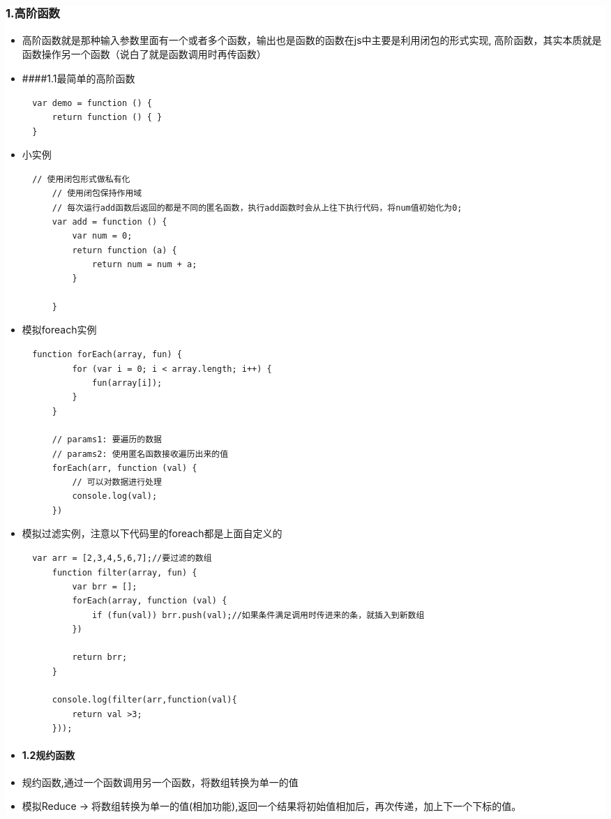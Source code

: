 ### 1.高阶函数
- 高阶函数就是那种输入参数里面有一个或者多个函数，输出也是函数的函数在js中主要是利用闭包的形式实现, 高阶函数，其实本质就是函数操作另一个函数（说白了就是函数调用时再传函数）
- ####1.1最简单的高阶函数

		var demo = function () {
        	return function () { }
    	}
- 小实例


		// 使用闭包形式做私有化
		    // 使用闭包保持作用域
		    // 每次运行add函数后返回的都是不同的匿名函数，执行add函数时会从上往下执行代码，将num值初始化为0;
		    var add = function () {
		        var num = 0;
		        return function (a) {
		            return num = num + a;
		        }
		
		    }

- 模拟foreach实例

		function forEach(array, fun) {
		        for (var i = 0; i < array.length; i++) {
		            fun(array[i]);
		        }
		    }
		
		    // params1: 要遍历的数据
		    // params2: 使用匿名函数接收遍历出来的值
		    forEach(arr, function (val) {
		        // 可以对数据进行处理
		        console.log(val);
		    })

- 模拟过滤实例，注意以下代码里的foreach都是上面自定义的

		var arr = [2,3,4,5,6,7];//要过滤的数组
		    function filter(array, fun) {
		        var brr = [];
		        forEach(array, function (val) {
		            if (fun(val)) brr.push(val);//如果条件满足调用时传进来的条，就插入到新数组
		        })
		
		        return brr;
		    }
		
		    console.log(filter(arr,function(val){
		        return val >3;
		    }));

- #### 1.2规约函数
- 规约函数,通过一个函数调用另一个函数，将数组转换为单一的值
- 模拟Reduce -> 将数组转换为单一的值(相加功能),返回一个结果将初始值相加后，再次传递，加上下一个下标的值。
